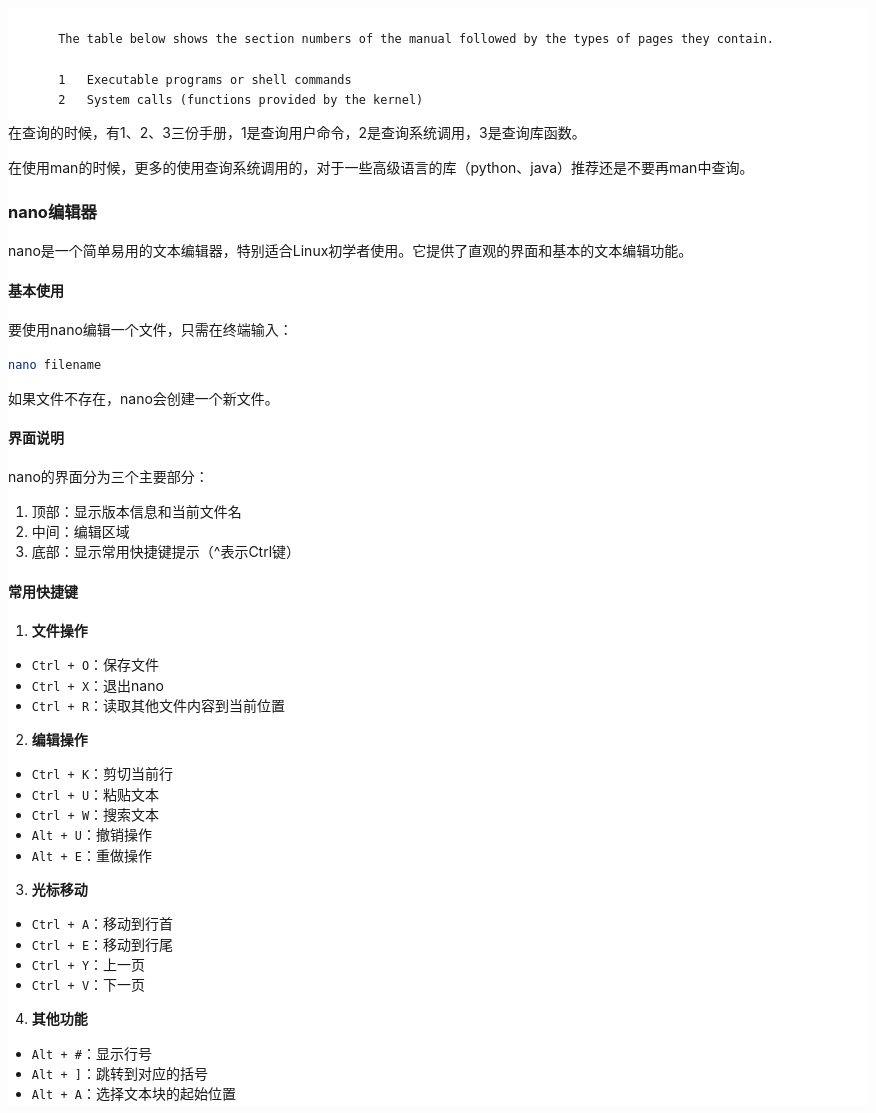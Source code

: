 ```

       The table below shows the section numbers of the manual followed by the types of pages they contain.

       1   Executable programs or shell commands
       2   System calls (functions provided by the kernel)

```

在查询的时候，有1、2、3三份手册，1是查询用户命令，2是查询系统调用，3是查询库函数。

在使用man的时候，更多的使用查询系统调用的，对于一些高级语言的库（python、java）推荐还是不要再man中查询。

### nano编辑器

nano是一个简单易用的文本编辑器，特别适合Linux初学者使用。它提供了直观的界面和基本的文本编辑功能。

#### 基本使用

要使用nano编辑一个文件，只需在终端输入：

```bash
nano filename
```

如果文件不存在，nano会创建一个新文件。

#### 界面说明

nano的界面分为三个主要部分：
1. 顶部：显示版本信息和当前文件名
2. 中间：编辑区域
3. 底部：显示常用快捷键提示（^表示Ctrl键）

#### 常用快捷键

1. **文件操作**
- `Ctrl + O`：保存文件
- `Ctrl + X`：退出nano
- `Ctrl + R`：读取其他文件内容到当前位置

2. **编辑操作**
- `Ctrl + K`：剪切当前行
- `Ctrl + U`：粘贴文本
- `Ctrl + W`：搜索文本
- `Alt + U`：撤销操作
- `Alt + E`：重做操作

3. **光标移动**
- `Ctrl + A`：移动到行首
- `Ctrl + E`：移动到行尾
- `Ctrl + Y`：上一页
- `Ctrl + V`：下一页

4. **其他功能**
- `Alt + #`：显示行号
- `Alt + ]`：跳转到对应的括号
- `Alt + A`：选择文本块的起始位置
